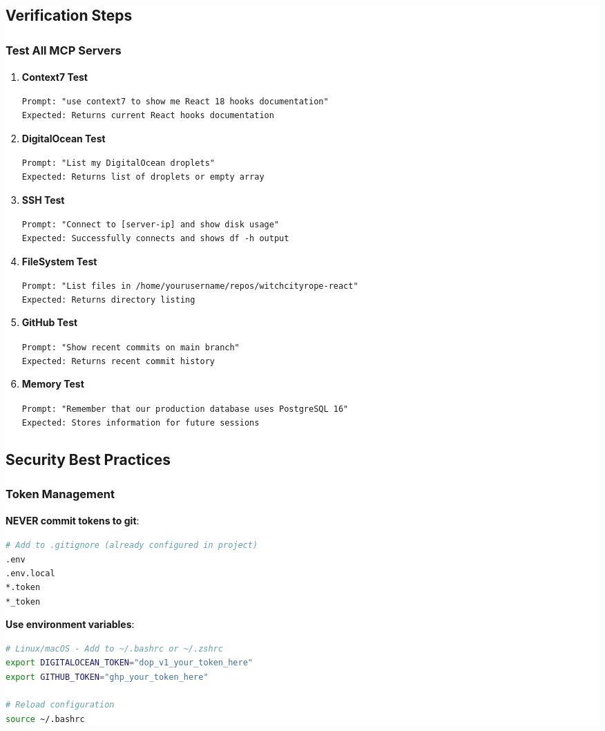## Verification Steps

### Test All MCP Servers

1. **Context7 Test**
   ```plaintext
   Prompt: "use context7 to show me React 18 hooks documentation"
   Expected: Returns current React hooks documentation
   ```

2. **DigitalOcean Test**
   ```plaintext
   Prompt: "List my DigitalOcean droplets"
   Expected: Returns list of droplets or empty array
   ```

3. **SSH Test**
   ```plaintext
   Prompt: "Connect to [server-ip] and show disk usage"
   Expected: Successfully connects and shows df -h output
   ```

4. **FileSystem Test**
   ```plaintext
   Prompt: "List files in /home/yourusername/repos/witchcityrope-react"
   Expected: Returns directory listing
   ```

5. **GitHub Test**
   ```plaintext
   Prompt: "Show recent commits on main branch"
   Expected: Returns recent commit history
   ```

6. **Memory Test**
   ```plaintext
   Prompt: "Remember that our production database uses PostgreSQL 16"
   Expected: Stores information for future sessions
   ```

## Security Best Practices

### Token Management

**NEVER commit tokens to git**:
```bash
# Add to .gitignore (already configured in project)
.env
.env.local
*.token
*_token
```

**Use environment variables**:
```bash
# Linux/macOS - Add to ~/.bashrc or ~/.zshrc
export DIGITALOCEAN_TOKEN="dop_v1_your_token_here"
export GITHUB_TOKEN="ghp_your_token_here"

# Reload configuration
source ~/.bashrc
```
